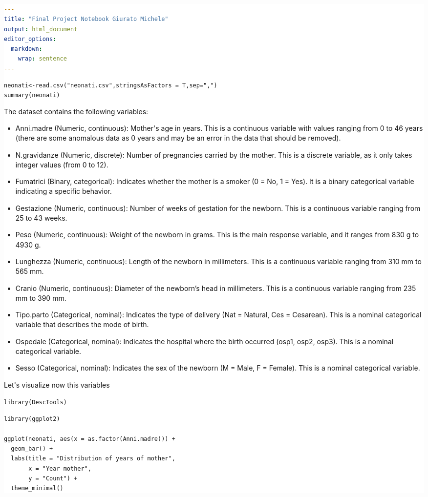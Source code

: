 ```yaml
---
title: "Final Project Notebook Giurato Michele"
output: html_document
editor_options: 
  markdown: 
    wrap: sentence
---
```


```{r}
neonati<-read.csv("neonati.csv",stringsAsFactors = T,sep=",")
summary(neonati)
```

The dataset contains the following variables:

-   Anni.madre (Numeric, continuous): Mother's age in years.
    This is a continuous variable with values ranging from 0 to 46 years (there are some anomalous data as 0 years and may be an error in the data that should be removed).

-   N.gravidanze (Numeric, discrete): Number of pregnancies carried by the mother.
    This is a discrete variable, as it only takes integer values (from 0 to 12).

-   Fumatrici (Binary, categorical): Indicates whether the mother is a smoker (0 = No, 1 = Yes).
    It is a binary categorical variable indicating a specific behavior.

-   Gestazione (Numeric, continuous): Number of weeks of gestation for the newborn.
    This is a continuous variable ranging from 25 to 43 weeks.

-   Peso (Numeric, continuous): Weight of the newborn in grams.
    This is the main response variable, and it ranges from 830 g to 4930 g.

-   Lunghezza (Numeric, continuous): Length of the newborn in millimeters.
    This is a continuous variable ranging from 310 mm to 565 mm.

-   Cranio (Numeric, continuous): Diameter of the newborn’s head in millimeters.
    This is a continuous variable ranging from 235 mm to 390 mm.

-   Tipo.parto (Categorical, nominal): Indicates the type of delivery (Nat = Natural, Ces = Cesarean).
    This is a nominal categorical variable that describes the mode of birth.

-   Ospedale (Categorical, nominal): Indicates the hospital where the birth occurred (osp1, osp2, osp3).
    This is a nominal categorical variable.

-   Sesso (Categorical, nominal): Indicates the sex of the newborn (M = Male, F = Female).
    This is a nominal categorical variable.

Let's visualize now this variables

```{r}
library(DescTools)
```

```{r}
library(ggplot2)

ggplot(neonati, aes(x = as.factor(Anni.madre))) + 
  geom_bar() +
  labs(title = "Distribution of years of mother", 
       x = "Year mother", 
       y = "Count") +
  theme_minimal()

```
